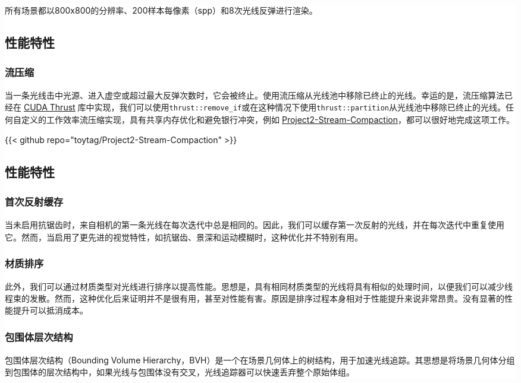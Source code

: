 
所有场景都以800x800的分辨率、200样本每像素（spp）和8次光线反弹进行渲染。

## 性能特性

### 流压缩

当一条光线击中光源、进入虚空或超过最大反弹次数时，它会被终止。使用流压缩从光线池中移除已终止的光线。幸运的是，流压缩算法已经在 [CUDA Thrust](https://docs.nvidia.com/cuda/thrust/index.html) 库中实现，我们可以使用`thrust::remove_if`或在这种情况下使用`thrust::partition`从光线池中移除已终止的光线。任何自定义的工作效率流压缩实现，具有共享内存优化和避免银行冲突，例如 [Project2-Stream-Compaction](https://github.com/toytag/Project2-Stream-Compaction)，都可以很好地完成这项工作。

{{< github repo="toytag/Project2-Stream-Compaction" >}}

## 性能特性

### 首次反射缓存

当未启用抗锯齿时，来自相机的第一条光线在每次迭代中总是相同的。因此，我们可以缓存第一次反射的光线，并在每次迭代中重复使用它。然而，当启用了更先进的视觉特性，如抗锯齿、景深和运动模糊时，这种优化并不特别有用。

### 材质排序

此外，我们可以通过材质类型对光线进行排序以提高性能。思想是，具有相同材质类型的光线将具有相似的处理时间，以便我们可以减少线程束的发散。然而，这种优化后来证明并不是很有用，甚至对性能有害。原因是排序过程本身相对于性能提升来说非常昂贵。没有显著的性能提升可以抵消成本。

### 包围体层次结构

包围体层次结构（Bounding Volume Hierarchy，BVH）是一个在场景几何体上的树结构，用于加速光线追踪。其思想是将场景几何体分组到包围体的层次结构中，如果光线与包围体没有交叉，光线追踪器可以快速丢弃整个原始体组。
